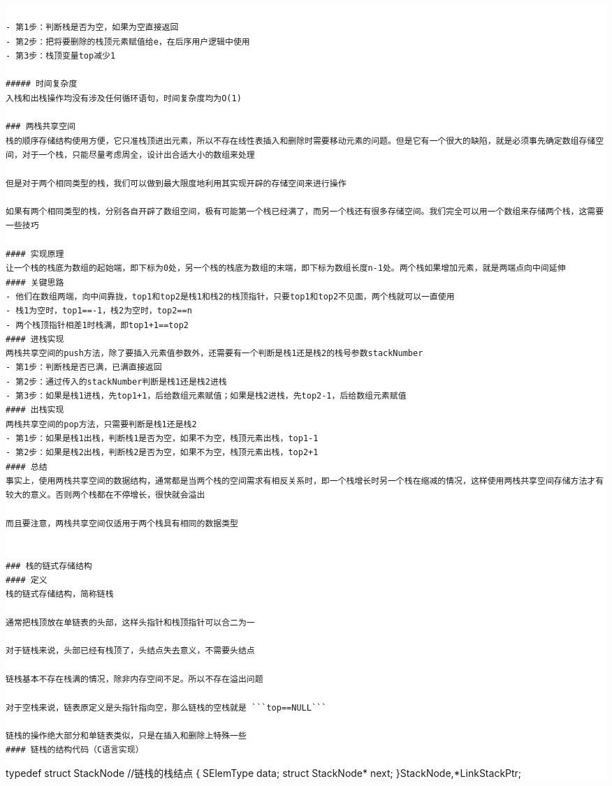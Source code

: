 ```

- 第1步：判断栈是否为空，如果为空直接返回
- 第2步：把将要删除的栈顶元素赋值给e，在后序用户逻辑中使用
- 第3步：栈顶变量top减少1

##### 时间复杂度
入栈和出栈操作均没有涉及任何循环语句，时间复杂度均为O(1)

### 两栈共享空间
栈的顺序存储结构使用方便，它只准栈顶进出元素，所以不存在线性表插入和删除时需要移动元素的问题。但是它有一个很大的缺陷，就是必须事先确定数组存储空间，对于一个栈，只能尽量考虑周全，设计出合适大小的数组来处理

但是对于两个相同类型的栈，我们可以做到最大限度地利用其实现开辟的存储空间来进行操作

如果有两个相同类型的栈，分别各自开辟了数组空间，极有可能第一个栈已经满了，而另一个栈还有很多存储空间。我们完全可以用一个数组来存储两个栈，这需要一些技巧

#### 实现原理
让一个栈的栈底为数组的起始端，即下标为0处，另一个栈的栈底为数组的末端，即下标为数组长度n-1处。两个栈如果增加元素，就是两端点向中间延伸
#### 关键思路
- 他们在数组两端，向中间靠拢，top1和top2是栈1和栈2的栈顶指针，只要top1和top2不见面，两个栈就可以一直使用
- 栈1为空时，top1==-1，栈2为空时，top2==n
- 两个栈顶指针相差1时栈满，即top1+1==top2
#### 进栈实现
两栈共享空间的push方法，除了要插入元素值参数外，还需要有一个判断是栈1还是栈2的栈号参数stackNumber
- 第1步：判断栈是否已满，已满直接返回
- 第2步：通过传入的stackNumber判断是栈1还是栈2进栈
- 第3步：如果是栈1进栈，先top1+1，后给数组元素赋值；如果是栈2进栈，先top2-1，后给数组元素赋值
#### 出栈实现
两栈共享空间的pop方法，只需要判断是栈1还是栈2
- 第1步：如果是栈1出栈，判断栈1是否为空，如果不为空，栈顶元素出栈，top1-1
- 第2步：如果是栈2出栈，判断栈2是否为空，如果不为空，栈顶元素出栈，top2+1
#### 总结
事实上，使用两栈共享空间的数据结构，通常都是当两个栈的空间需求有相反关系时，即一个栈增长时另一个栈在缩减的情况，这样使用两栈共享空间存储方法才有较大的意义。否则两个栈都在不停增长，很快就会溢出

而且要注意，两栈共享空间仅适用于两个栈具有相同的数据类型


### 栈的链式存储结构
#### 定义
栈的链式存储结构，简称链栈

通常把栈顶放在单链表的头部，这样头指针和栈顶指针可以合二为一

对于链栈来说，头部已经有栈顶了，头结点失去意义，不需要头结点

链栈基本不存在栈满的情况，除非内存空间不足。所以不存在溢出问题

对于空栈来说，链表原定义是头指针指向空，那么链栈的空栈就是 ```top==NULL```

链栈的操作绝大部分和单链表类似，只是在插入和删除上特殊一些
#### 链栈的结构代码（C语言实现）
```
typedef struct StackNode    //链栈的栈结点
{
    SElemType data;
    struct StackNode* next;
}StackNode,*LinkStackPtr;
